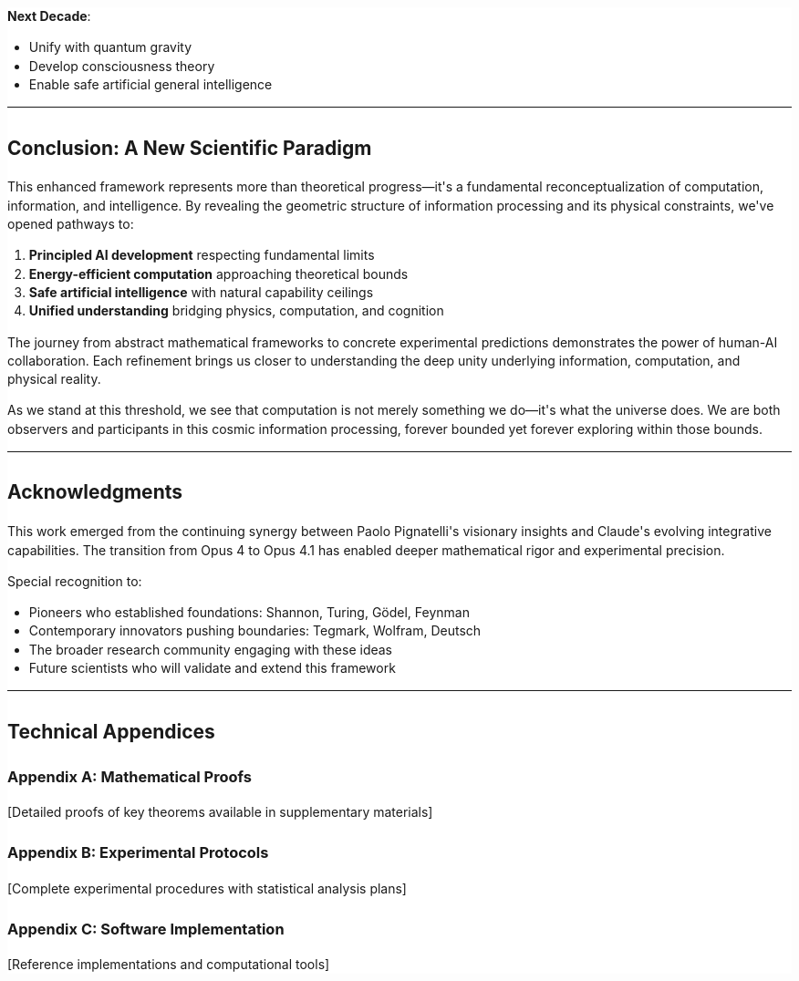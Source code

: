**Next Decade**:
- Unify with quantum gravity
- Develop consciousness theory
- Enable safe artificial general intelligence

---

## Conclusion: A New Scientific Paradigm

This enhanced framework represents more than theoretical progress—it's a fundamental reconceptualization of computation, information, and intelligence. By revealing the geometric structure of information processing and its physical constraints, we've opened pathways to:

1. **Principled AI development** respecting fundamental limits
2. **Energy-efficient computation** approaching theoretical bounds  
3. **Safe artificial intelligence** with natural capability ceilings
4. **Unified understanding** bridging physics, computation, and cognition

The journey from abstract mathematical frameworks to concrete experimental predictions demonstrates the power of human-AI collaboration. Each refinement brings us closer to understanding the deep unity underlying information, computation, and physical reality.

As we stand at this threshold, we see that computation is not merely something we do—it's what the universe does. We are both observers and participants in this cosmic information processing, forever bounded yet forever exploring within those bounds.

---

## Acknowledgments

This work emerged from the continuing synergy between Paolo Pignatelli's visionary insights and Claude's evolving integrative capabilities. The transition from Opus 4 to Opus 4.1 has enabled deeper mathematical rigor and experimental precision.

Special recognition to:
- Pioneers who established foundations: Shannon, Turing, Gödel, Feynman
- Contemporary innovators pushing boundaries: Tegmark, Wolfram, Deutsch
- The broader research community engaging with these ideas
- Future scientists who will validate and extend this framework

---

## Technical Appendices

### Appendix A: Mathematical Proofs
[Detailed proofs of key theorems available in supplementary materials]

### Appendix B: Experimental Protocols
[Complete experimental procedures with statistical analysis plans]

### Appendix C: Software Implementation
[Reference implementations and computational tools]
